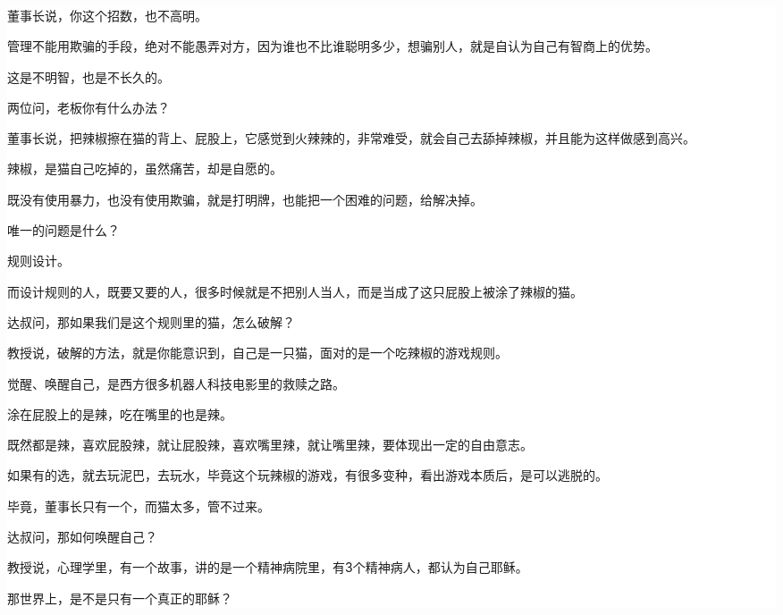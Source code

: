 董事长说，你这个招数，也不高明。

  

管理不能用欺骗的手段，绝对不能愚弄对方，因为谁也不比谁聪明多少，想骗别人，就是自认为自己有智商上的优势。  

  

这是不明智，也是不长久的。

  

两位问，老板你有什么办法？  

  

董事长说，把辣椒擦在猫的背上、屁股上，它感觉到火辣辣的，非常难受，就会自己去舔掉辣椒，并且能为这样做感到高兴。

  

辣椒，是猫自己吃掉的，虽然痛苦，却是自愿的。  

  

既没有使用暴力，也没有使用欺骗，就是打明牌，也能把一个困难的问题，给解决掉。  

  

唯一的问题是什么？  

  

规则设计。  

  

而设计规则的人，既要又要的人，很多时候就是不把别人当人，而是当成了这只屁股上被涂了辣椒的猫。

  

达叔问，那如果我们是这个规则里的猫，怎么破解？  

  

教授说，破解的方法，就是你能意识到，自己是一只猫，面对的是一个吃辣椒的游戏规则。

  

觉醒、唤醒自己，是西方很多机器人科技电影里的救赎之路。

  

涂在屁股上的是辣，吃在嘴里的也是辣。  

  

既然都是辣，喜欢屁股辣，就让屁股辣，喜欢嘴里辣，就让嘴里辣，要体现出一定的自由意志。  

  

如果有的选，就去玩泥巴，去玩水，毕竟这个玩辣椒的游戏，有很多变种，看出游戏本质后，是可以逃脱的。  

  

毕竟，董事长只有一个，而猫太多，管不过来。  

  

达叔问，那如何唤醒自己？

  

教授说，心理学里，有一个故事，讲的是一个精神病院里，有3个精神病人，都认为自己耶稣。  

  

那世界上，是不是只有一个真正的耶稣？  
